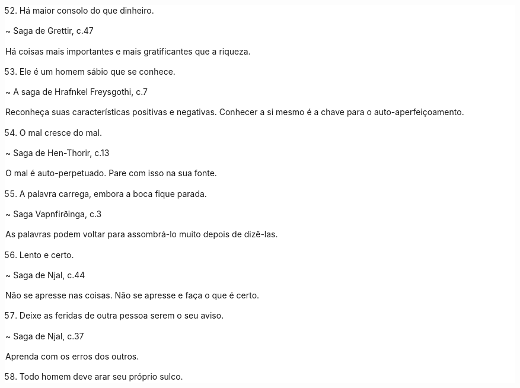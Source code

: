 

52. Há maior consolo do que dinheiro.

~ Saga de Grettir, c.47

Há coisas mais importantes e mais gratificantes que a riqueza.







53. Ele é um homem sábio que se conhece.

~ A saga de Hrafnkel Freysgothi, c.7

Reconheça suas características positivas e negativas. Conhecer a si mesmo é a chave para o auto-aperfeiçoamento.







54. O mal cresce do mal.

~ Saga de Hen-Thorir, c.13

O mal é auto-perpetuado. Pare com isso na sua fonte.







55. A palavra carrega, embora a boca fique parada.

~ Saga Vapnfirðinga, c.3

As palavras podem voltar para assombrá-lo muito depois de dizê-las.







56. Lento e certo.

~ Saga de Njal, c.44

Não se apresse nas coisas. Não se apresse e faça o que é certo.







57. Deixe as feridas de outra pessoa serem o seu aviso.

~ Saga de Njal, c.37

Aprenda com os erros dos outros.







58. Todo homem deve arar seu próprio sulco.
